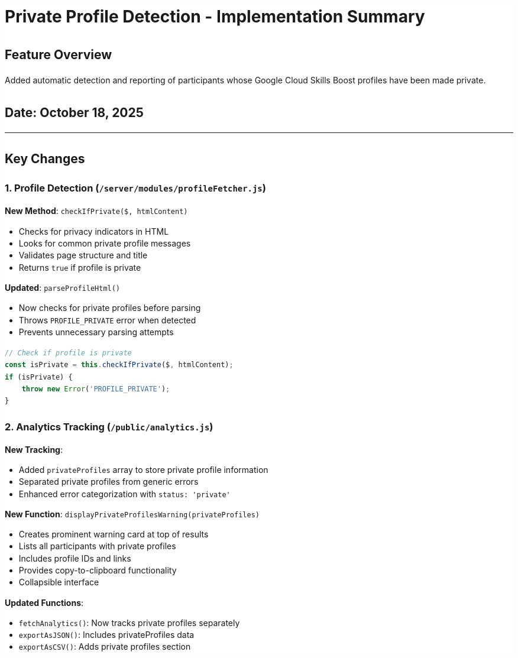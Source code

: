 # Private Profile Detection - Implementation Summary

## Feature Overview
Added automatic detection and reporting of participants whose Google Cloud Skills Boost profiles have been made private.

## Date: October 18, 2025

---

## Key Changes

### 1. Profile Detection (`/server/modules/profileFetcher.js`)

**New Method**: `checkIfPrivate($, htmlContent)`
- Checks for privacy indicators in HTML
- Looks for common private profile messages
- Validates page structure and title
- Returns `true` if profile is private

**Updated**: `parseProfileHtml()`
- Now checks for private profiles before parsing
- Throws `PROFILE_PRIVATE` error when detected
- Prevents unnecessary parsing attempts

```javascript
// Check if profile is private
const isPrivate = this.checkIfPrivate($, htmlContent);
if (isPrivate) {
    throw new Error('PROFILE_PRIVATE');
}
```

### 2. Analytics Tracking (`/public/analytics.js`)

**New Tracking**:
- Added `privateProfiles` array to store private profile information
- Separated private profiles from generic errors
- Enhanced error categorization with `status: 'private'`

**New Function**: `displayPrivateProfilesWarning(privateProfiles)`
- Creates prominent warning card at top of results
- Lists all participants with private profiles
- Includes profile IDs and links
- Provides copy-to-clipboard functionality
- Collapsible interface

**Updated Functions**:
- `fetchAnalytics()`: Now tracks private profiles separately
- `exportAsJSON()`: Includes privateProfiles data
- `exportAsCSV()`: Adds private profiles section
